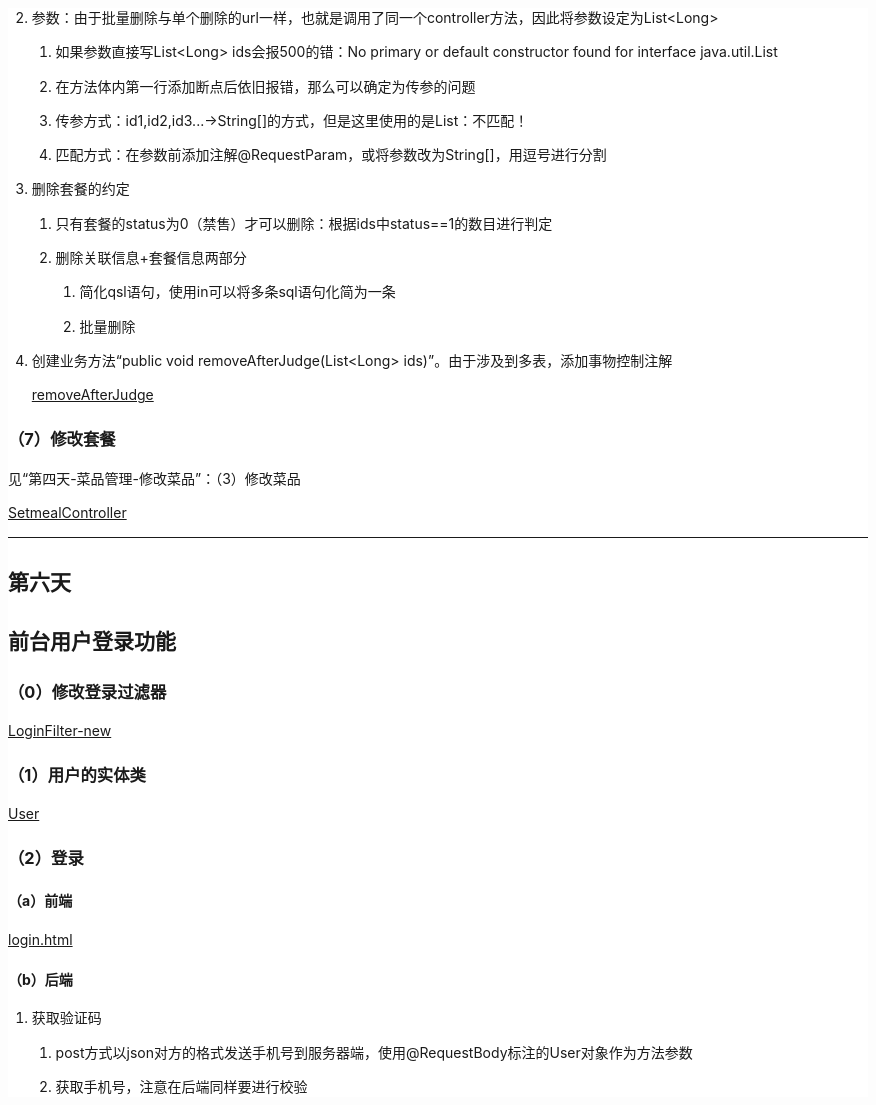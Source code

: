 2.  参数：由于批量删除与单个删除的url一样，也就是调用了同一个controller方法，因此将参数设定为List\<Long>

    1.  如果参数直接写List\<Long> ids会报500的错：No primary or default constructor found for interface java.util.List

    2.  在方法体内第一行添加断点后依旧报错，那么可以确定为传参的问题

    3.  传参方式：id1,id2,id3...→String\[]的方式，但是这里使用的是List：不匹配！

    4.  匹配方式：在参数前添加注解@RequestParam，或将参数改为String\[]，用逗号进行分割

3.  删除套餐的约定

    1.  只有套餐的status为0（禁售）才可以删除：根据ids中status==1的数目进行判定

    2.  删除关联信息+套餐信息两部分

        1.  简化qsl语句，使用in可以将多条sql语句化简为一条

        2.  批量删除

4.  创建业务方法“public void removeAfterJudge(List\<Long> ids)”。由于涉及到多表，添加事物控制注解

    [removeAfterJudge](removeAfterJudge/removeAfterJudge.md "removeAfterJudge")

### （7）修改套餐

见“第四天-菜品管理-修改菜品”：（3）修改菜品

[SetmealController](SetmealController/SetmealController.md "SetmealController")

***

## 第六天

## 前台用户登录功能

### （0）修改登录过滤器

[LoginFilter-new](LoginFilter-new/LoginFilter-new.md "LoginFilter-new")

### （1）用户的实体类

[User](User/User.md "User")

### （2）登录

#### （a）前端

[login.html](login.html/login.html.md "login.html")

#### （b）后端

1.  获取验证码

    1.  post方式以json对方的格式发送手机号到服务器端，使用@RequestBody标注的User对象作为方法参数

    2.  获取手机号，注意在后端同样要进行校验
